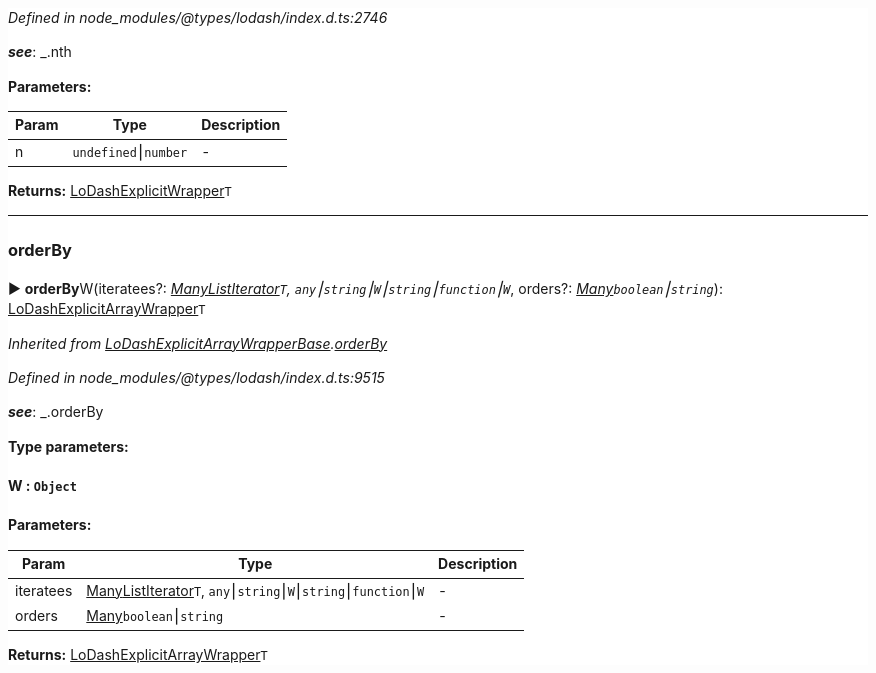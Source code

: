 *Defined in node_modules/@types/lodash/index.d.ts:2746*


*__see__*: _.nth



**Parameters:**

| Param | Type | Description |
| ------ | ------ | ------ |
| n | `undefined`⎮`number`   |  - |





**Returns:** [LoDashExplicitWrapper](_node_modules__types_lodash_index_d_._.lodashexplicitwrapper.md)`T`





___

<a id="orderby"></a>

###  orderBy

► **orderBy**W(iteratees?: *[Many](../modules/_node_modules__types_lodash_index_d_._.md#many)[ListIterator](../modules/_node_modules__types_lodash_index_d_._.md#listiterator)`T`, `any`⎮`string`⎮`W`⎮`string`⎮`function`⎮`W`*, orders?: *[Many](../modules/_node_modules__types_lodash_index_d_._.md#many)`boolean`⎮`string`*): [LoDashExplicitArrayWrapper](_node_modules__types_lodash_index_d_._.lodashexplicitarraywrapper.md)`T`



*Inherited from [LoDashExplicitArrayWrapperBase](_node_modules__types_lodash_index_d_._.lodashexplicitarraywrapperbase.md).[orderBy](_node_modules__types_lodash_index_d_._.lodashexplicitarraywrapperbase.md#orderby)*

*Defined in node_modules/@types/lodash/index.d.ts:9515*


*__see__*: _.orderBy



**Type parameters:**

#### W :  `Object`
**Parameters:**

| Param | Type | Description |
| ------ | ------ | ------ |
| iteratees | [Many](../modules/_node_modules__types_lodash_index_d_._.md#many)[ListIterator](../modules/_node_modules__types_lodash_index_d_._.md#listiterator)`T`, `any`⎮`string`⎮`W`⎮`string`⎮`function`⎮`W`   |  - |
| orders | [Many](../modules/_node_modules__types_lodash_index_d_._.md#many)`boolean`⎮`string`   |  - |





**Returns:** [LoDashExplicitArrayWrapper](_node_modules__types_lodash_index_d_._.lodashexplicitarraywrapper.md)`T`
